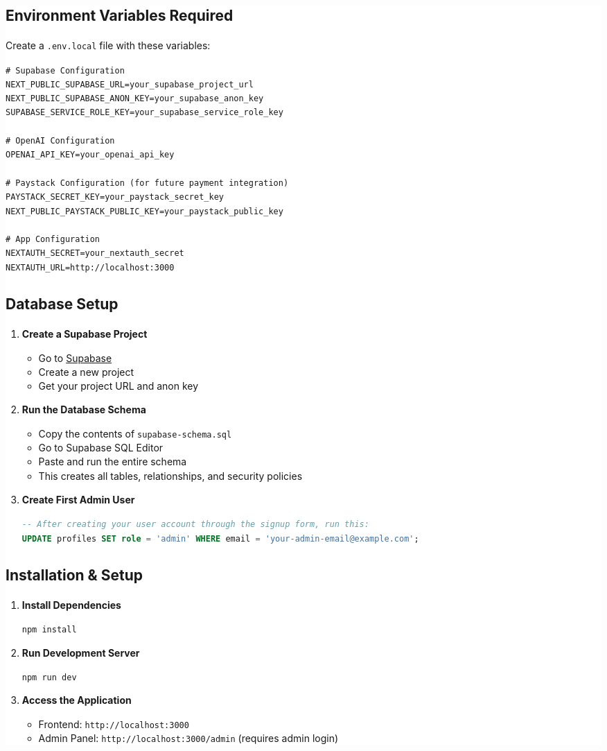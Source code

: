 ## Environment Variables Required

Create a `.env.local` file with these variables:

```env
# Supabase Configuration
NEXT_PUBLIC_SUPABASE_URL=your_supabase_project_url
NEXT_PUBLIC_SUPABASE_ANON_KEY=your_supabase_anon_key
SUPABASE_SERVICE_ROLE_KEY=your_supabase_service_role_key

# OpenAI Configuration  
OPENAI_API_KEY=your_openai_api_key

# Paystack Configuration (for future payment integration)
PAYSTACK_SECRET_KEY=your_paystack_secret_key
NEXT_PUBLIC_PAYSTACK_PUBLIC_KEY=your_paystack_public_key

# App Configuration
NEXTAUTH_SECRET=your_nextauth_secret
NEXTAUTH_URL=http://localhost:3000
```

## Database Setup

1. **Create a Supabase Project**
   - Go to [Supabase](https://supabase.com)
   - Create a new project
   - Get your project URL and anon key

2. **Run the Database Schema**
   - Copy the contents of `supabase-schema.sql`
   - Go to Supabase SQL Editor
   - Paste and run the entire schema
   - This creates all tables, relationships, and security policies

3. **Create First Admin User**
   ```sql
   -- After creating your user account through the signup form, run this:
   UPDATE profiles SET role = 'admin' WHERE email = 'your-admin-email@example.com';
   ```

## Installation & Setup

1. **Install Dependencies**
   ```bash
   npm install
   ```

2. **Run Development Server**
   ```bash
   npm run dev
   ```

3. **Access the Application**
   - Frontend: `http://localhost:3000`
   - Admin Panel: `http://localhost:3000/admin` (requires admin login)

